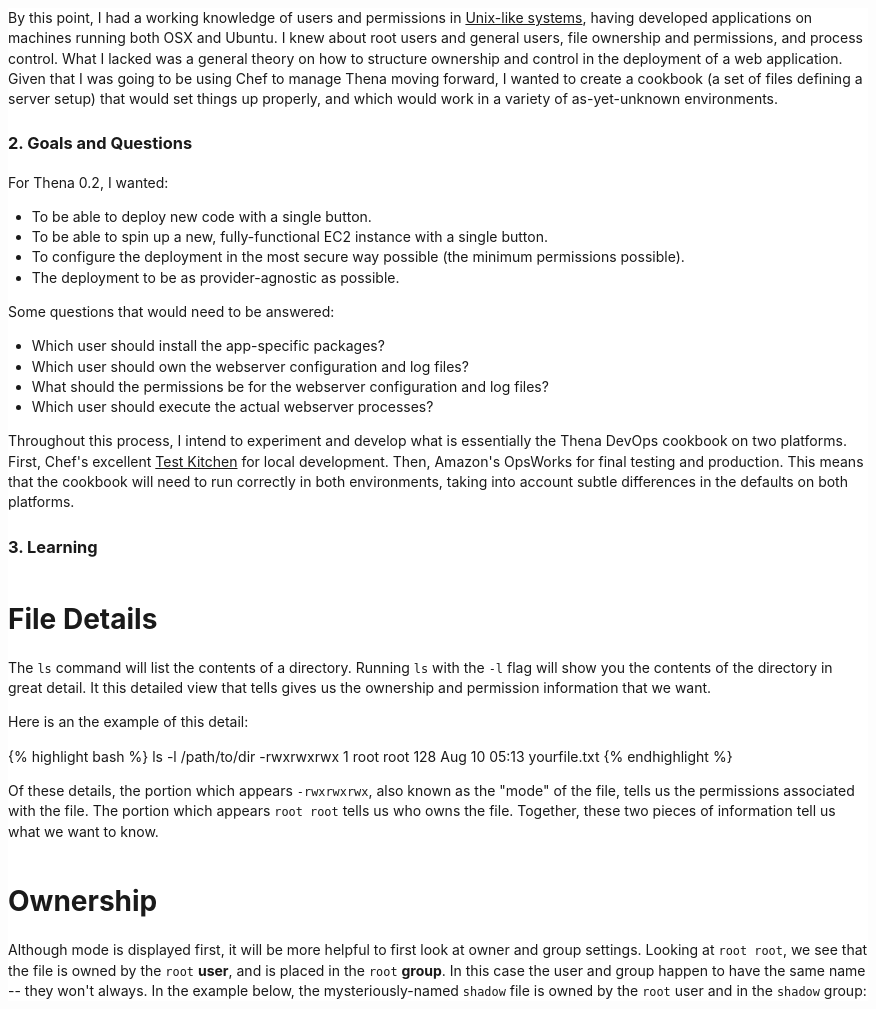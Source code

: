 By this point, I had a working knowledge of users and permissions in [Unix-like systems](https://en.wikipedia.org/wiki/File_system_permissions), having developed applications on machines running both OSX and Ubuntu. I knew about root users and general users, file ownership and permissions, and process control. What I lacked was a general theory on how to structure ownership and control in the deployment of a web application. Given that I was going to be using Chef to manage Thena moving forward, I wanted to create a cookbook (a set of files defining a server setup) that would set things up properly, and which would work in a variety of as-yet-unknown environments.

### 2. Goals and Questions

For Thena 0.2, I wanted:

- To be able to deploy new code with a single button.
- To be able to spin up a new, fully-functional EC2 instance with a single button.
- To configure the deployment in the most secure way possible (the minimum permissions possible).
- The deployment to be as provider-agnostic as possible.

Some questions that would need to be answered:

- Which user should install the app-specific packages?
- Which user should own the webserver configuration and log files?
- What should the permissions be for the webserver configuration and log files?
- Which user should execute the actual webserver processes?

Throughout this process, I intend to experiment and develop what is essentially the Thena DevOps cookbook on two platforms. First, Chef's excellent [Test Kitchen](http://kitchen.ci/) for local development. Then, Amazon's OpsWorks for final testing and production. This means that the cookbook will need to run correctly in both environments, taking into account subtle differences in the defaults on both platforms.

### 3. Learning

# File Details

The `ls` command will list the contents of a directory. Running `ls` with the `-l` flag will show you the contents of the directory in great detail. It this detailed view that tells gives us the ownership and permission information that we want.

Here is an the example of this detail:

{% highlight bash %}
ls -l /path/to/dir
-rwxrwxrwx 1 root root 128 Aug 10 05:13 yourfile.txt
{% endhighlight %}

Of these details, the portion which appears `-rwxrwxrwx`, also known as the "mode" of the file, tells us the permissions associated with the file. The portion which appears `root root` tells us who owns the file. Together, these two pieces of information tell us what we want to know.

# Ownership

Although mode is displayed first, it will be more helpful to first look at owner and group settings. Looking at `root root`, we see that the file is owned by the `root` **user**, and is placed in the `root` **group**. In this case the user and group happen to have the same name -- they won't always. In the example below, the mysteriously-named `shadow` file is owned by the `root` user and in the `shadow` group:
